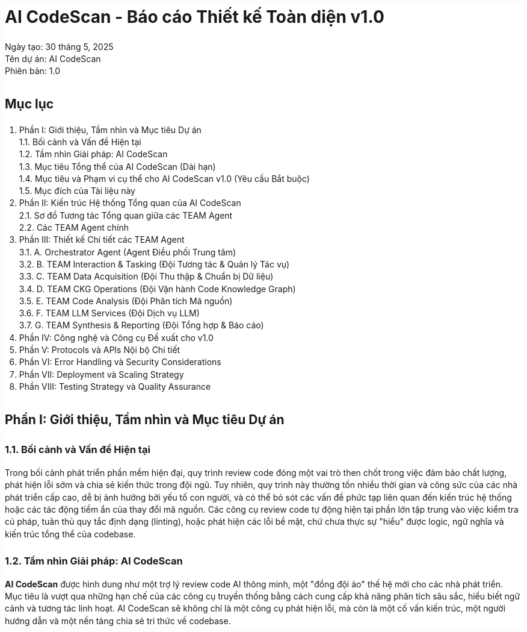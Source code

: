 # **AI CodeScan \- Báo cáo Thiết kế Toàn diện v1.0**

Ngày tạo: 30 tháng 5, 2025  
Tên dự án: AI CodeScan  
Phiên bản: 1.0

## **Mục lục**

1. Phần I: Giới thiệu, Tầm nhìn và Mục tiêu Dự án  
   1.1. Bối cảnh và Vấn đề Hiện tại  
   1.2. Tầm nhìn Giải pháp: AI CodeScan  
   1.3. Mục tiêu Tổng thể của AI CodeScan (Dài hạn)  
   1.4. Mục tiêu và Phạm vi cụ thể cho AI CodeScan v1.0 (Yêu cầu Bắt buộc)  
   1.5. Mục đích của Tài liệu này  
2. Phần II: Kiến trúc Hệ thống Tổng quan của AI CodeScan  
   2.1. Sơ đồ Tương tác Tổng quan giữa các TEAM Agent  
   2.2. Các TEAM Agent chính  
3. Phần III: Thiết kế Chi tiết các TEAM Agent  
   3.1. A. Orchestrator Agent (Agent Điều phối Trung tâm)  
   3.2. B. TEAM Interaction & Tasking (Đội Tương tác & Quản lý Tác vụ)  
   3.3. C. TEAM Data Acquisition (Đội Thu thập & Chuẩn bị Dữ liệu)  
   3.4. D. TEAM CKG Operations (Đội Vận hành Code Knowledge Graph)  
   3.5. E. TEAM Code Analysis (Đội Phân tích Mã nguồn)  
   3.6. F. TEAM LLM Services (Đội Dịch vụ LLM)  
   3.7. G. TEAM Synthesis & Reporting (Đội Tổng hợp & Báo cáo)  
4. Phần IV: Công nghệ và Công cụ Đề xuất cho v1.0
5. Phần V: Protocols và APIs Nội bộ Chi tiết
6. Phần VI: Error Handling và Security Considerations
7. Phần VII: Deployment và Scaling Strategy
8. Phần VIII: Testing Strategy và Quality Assurance

## **Phần I: Giới thiệu, Tầm nhìn và Mục tiêu Dự án**

### **1.1. Bối cảnh và Vấn đề Hiện tại**

Trong bối cảnh phát triển phần mềm hiện đại, quy trình review code đóng một vai trò then chốt trong việc đảm bảo chất lượng, phát hiện lỗi sớm và chia sẻ kiến thức trong đội ngũ. Tuy nhiên, quy trình này thường tốn nhiều thời gian và công sức của các nhà phát triển cấp cao, dễ bị ảnh hưởng bởi yếu tố con người, và có thể bỏ sót các vấn đề phức tạp liên quan đến kiến trúc hệ thống hoặc các tác động tiềm ẩn của thay đổi mã nguồn. Các công cụ review code tự động hiện tại phần lớn tập trung vào việc kiểm tra cú pháp, tuân thủ quy tắc định dạng (linting), hoặc phát hiện các lỗi bề mặt, chứ chưa thực sự "hiểu" được logic, ngữ nghĩa và kiến trúc tổng thể của codebase.

### **1.2. Tầm nhìn Giải pháp: AI CodeScan**

**AI CodeScan** được hình dung như một trợ lý review code AI thông minh, một "đồng đội ảo" thế hệ mới cho các nhà phát triển. Mục tiêu là vượt qua những hạn chế của các công cụ truyền thống bằng cách cung cấp khả năng phân tích sâu sắc, hiểu biết ngữ cảnh và tương tác linh hoạt. AI CodeScan sẽ không chỉ là một công cụ phát hiện lỗi, mà còn là một cố vấn kiến trúc, một người hướng dẫn và một nền tảng chia sẻ tri thức về codebase.
